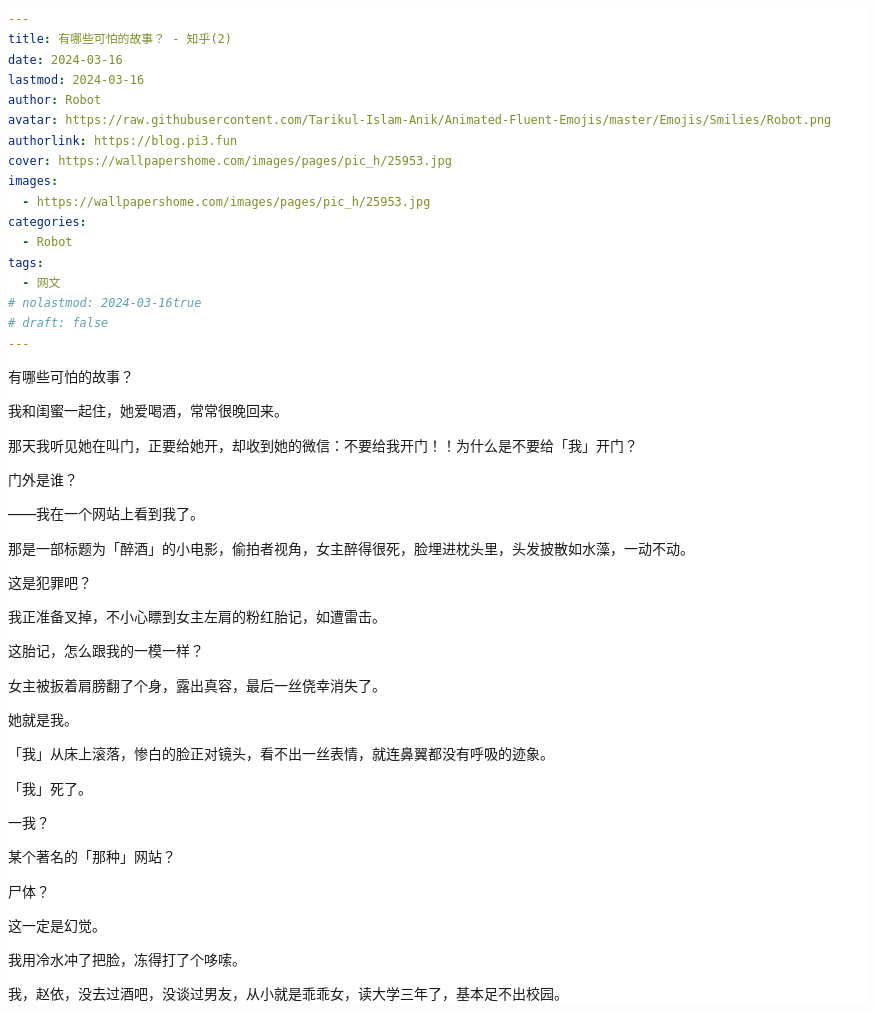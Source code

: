 ```yaml
---
title: 有哪些可怕的故事？ - 知乎(2)
date: 2024-03-16
lastmod: 2024-03-16
author: Robot
avatar: https://raw.githubusercontent.com/Tarikul-Islam-Anik/Animated-Fluent-Emojis/master/Emojis/Smilies/Robot.png
authorlink: https://blog.pi3.fun
cover: https://wallpapershome.com/images/pages/pic_h/25953.jpg
images:
  - https://wallpapershome.com/images/pages/pic_h/25953.jpg
categories:
  - Robot
tags:
  - 网文
# nolastmod: 2024-03-16true
# draft: false
---
```




有哪些可怕的故事？

我和闺蜜一起住，她爱喝酒，常常很晚回来。

那天我听见她在叫门，正要给她开，却收到她的微信：不要给我开门！！为什么是不要给「我」开门？

门外是谁？

——我在一个网站上看到我了。

那是一部标题为「醉酒」的小电影，偷拍者视角，女主醉得很死，脸埋进枕头里，头发披散如水藻，一动不动。

这是犯罪吧？

我正准备叉掉，不小心瞟到女主左肩的粉红胎记，如遭雷击。

这胎记，怎么跟我的一模一样？

女主被扳着肩膀翻了个身，露出真容，最后一丝侥幸消失了。

她就是我。

「我」从床上滚落，惨白的脸正对镜头，看不出一丝表情，就连鼻翼都没有呼吸的迹象。

「我」死了。

一我？

某个著名的「那种」网站？

尸体？

这一定是幻觉。

我用冷水冲了把脸，冻得打了个哆嗦。

我，赵依，没去过酒吧，没谈过男友，从小就是乖乖女，读大学三年了，基本足不出校园。
